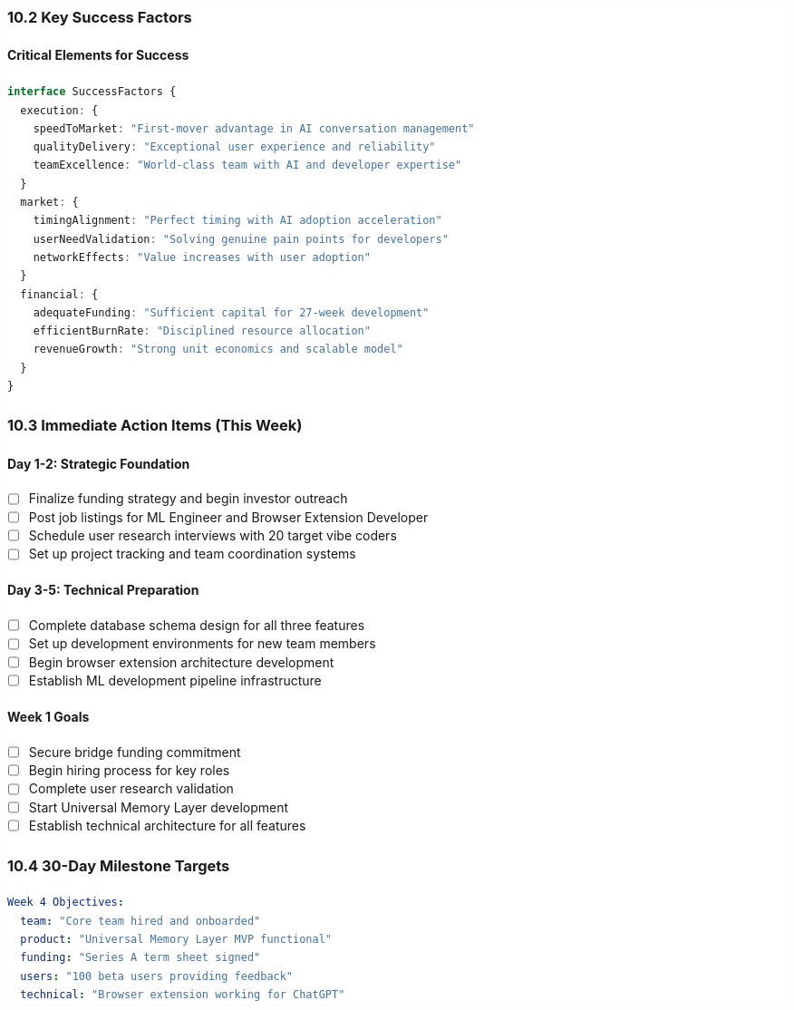 ### 10.2 Key Success Factors

#### Critical Elements for Success

```typescript
interface SuccessFactors {
  execution: {
    speedToMarket: "First-mover advantage in AI conversation management"
    qualityDelivery: "Exceptional user experience and reliability"
    teamExcellence: "World-class team with AI and developer expertise"
  }
  market: {
    timingAlignment: "Perfect timing with AI adoption acceleration"
    userNeedValidation: "Solving genuine pain points for developers"
    networkEffects: "Value increases with user adoption"
  }
  financial: {
    adequateFunding: "Sufficient capital for 27-week development"
    efficientBurnRate: "Disciplined resource allocation"
    revenueGrowth: "Strong unit economics and scalable model"
  }
}
```

### 10.3 Immediate Action Items (This Week)

#### Day 1-2: Strategic Foundation

- [ ] Finalize funding strategy and begin investor outreach
- [ ] Post job listings for ML Engineer and Browser Extension Developer
- [ ] Schedule user research interviews with 20 target vibe coders
- [ ] Set up project tracking and team coordination systems

#### Day 3-5: Technical Preparation

- [ ] Complete database schema design for all three features
- [ ] Set up development environments for new team members
- [ ] Begin browser extension architecture development
- [ ] Establish ML development pipeline infrastructure

#### Week 1 Goals

- [ ] Secure bridge funding commitment
- [ ] Begin hiring process for key roles
- [ ] Complete user research validation
- [ ] Start Universal Memory Layer development
- [ ] Establish technical architecture for all features

### 10.4 30-Day Milestone Targets

```yaml
Week 4 Objectives:
  team: "Core team hired and onboarded"
  product: "Universal Memory Layer MVP functional"
  funding: "Series A term sheet signed"
  users: "100 beta users providing feedback"
  technical: "Browser extension working for ChatGPT"
```
